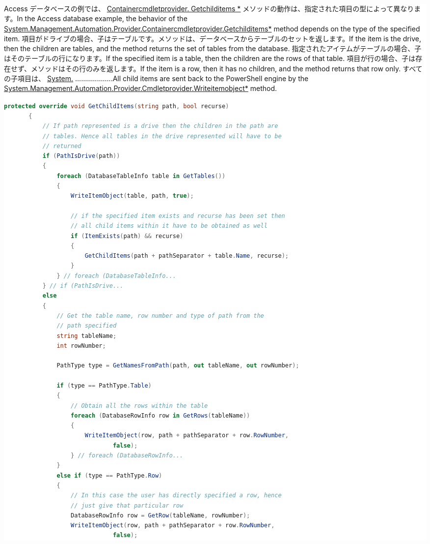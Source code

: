 <span data-ttu-id="7b187-122">Access データベースの例では、 [Containercmdletprovider. Getchilditems \*](/dotnet/api/System.Management.Automation.Provider.ContainerCmdletProvider.GetChildItems) メソッドの動作は、指定された項目の型によって異なります。</span><span class="sxs-lookup"><span data-stu-id="7b187-122">In the Access database example, the behavior of the [System.Management.Automation.Provider.Containercmdletprovider.Getchilditems\*](/dotnet/api/System.Management.Automation.Provider.ContainerCmdletProvider.GetChildItems) method depends on the type of the specified item.</span></span> <span data-ttu-id="7b187-123">項目がドライブの場合、子はテーブルです。メソッドは、データベースからテーブルのセットを返します。</span><span class="sxs-lookup"><span data-stu-id="7b187-123">If the item is the drive, then the children are tables, and the method returns the set of tables from the database.</span></span> <span data-ttu-id="7b187-124">指定されたアイテムがテーブルの場合、子はそのテーブルの行になります。</span><span class="sxs-lookup"><span data-stu-id="7b187-124">If the specified item is a table, then the children are the rows of that table.</span></span> <span data-ttu-id="7b187-125">項目が行の場合、子は存在せず、メソッドはその行のみを返します。</span><span class="sxs-lookup"><span data-stu-id="7b187-125">If the item is a row, then it has no children, and the method returns that row only.</span></span> <span data-ttu-id="7b187-126">すべての子項目は、 [System.](/dotnet/api/System.Management.Automation.Provider.CmdletProvider.WriteItemObject) ...................</span><span class="sxs-lookup"><span data-stu-id="7b187-126">All child items are sent back to the PowerShell engine by the [System.Management.Automation.Provider.Cmdletprovider.Writeitemobject\*](/dotnet/api/System.Management.Automation.Provider.CmdletProvider.WriteItemObject) method.</span></span>

```csharp
protected override void GetChildItems(string path, bool recurse)
       {
           // If path represented is a drive then the children in the path are
           // tables. Hence all tables in the drive represented will have to be
           // returned
           if (PathIsDrive(path))
           {
               foreach (DatabaseTableInfo table in GetTables())
               {
                   WriteItemObject(table, path, true);

                   // if the specified item exists and recurse has been set then
                   // all child items within it have to be obtained as well
                   if (ItemExists(path) && recurse)
                   {
                       GetChildItems(path + pathSeparator + table.Name, recurse);
                   }
               } // foreach (DatabaseTableInfo...
           } // if (PathIsDrive...
           else
           {
               // Get the table name, row number and type of path from the
               // path specified
               string tableName;
               int rowNumber;

               PathType type = GetNamesFromPath(path, out tableName, out rowNumber);

               if (type == PathType.Table)
               {
                   // Obtain all the rows within the table
                   foreach (DatabaseRowInfo row in GetRows(tableName))
                   {
                       WriteItemObject(row, path + pathSeparator + row.RowNumber,
                               false);
                   } // foreach (DatabaseRowInfo...
               }
               else if (type == PathType.Row)
               {
                   // In this case the user has directly specified a row, hence
                   // just give that particular row
                   DatabaseRowInfo row = GetRow(tableName, rowNumber);
                   WriteItemObject(row, path + pathSeparator + row.RowNumber,
                               false);
```